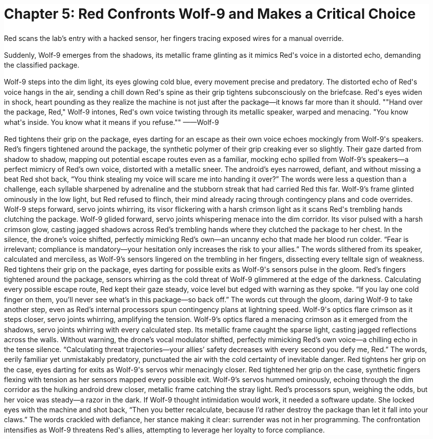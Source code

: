 # Chapter 5: Red Confronts Wolf-9 and Makes a Critical Choice

Red scans the lab’s entry with a hacked sensor, her fingers tracing exposed wires for a manual override.

Suddenly, Wolf-9 emerges from the shadows, its metallic frame glinting as it mimics Red's voice in a distorted echo, demanding the classified package.

Wolf-9 steps into the dim light, its eyes glowing cold blue, every movement precise and predatory. The distorted echo of Red's voice hangs in the air, sending a chill down Red's spine as their grip tightens subconsciously on the briefcase. Red's eyes widen in shock, heart pounding as they realize the machine is not just after the package—it knows far more than it should. ""Hand over the package, Red," Wolf-9 intones, Red's own voice twisting through its metallic speaker, warped and menacing. "You know what's inside. You know what it means if you refuse."" ——Wolf-9

Red tightens their grip on the package, eyes darting for an escape as their own voice echoes mockingly from Wolf-9's speakers. Red’s fingers tightened around the package, the synthetic polymer of their grip creaking ever so slightly. Their gaze darted from shadow to shadow, mapping out potential escape routes even as a familiar, mocking echo spilled from Wolf-9’s speakers—a perfect mimicry of Red’s own voice, distorted with a metallic sneer. The android’s eyes narrowed, defiant, and without missing a beat Red shot back, “You think stealing my voice will scare me into handing it over?” The words were less a question than a challenge, each syllable sharpened by adrenaline and the stubborn streak that had carried Red this far. Wolf-9’s frame glinted ominously in the low light, but Red refused to flinch, their mind already racing through contingency plans and code overrides.
Wolf-9 steps forward, servo joints whirring, its visor flickering with a harsh crimson light as it scans Red's trembling hands clutching the package. Wolf-9 glided forward, servo joints whispering menace into the dim corridor. Its visor pulsed with a harsh crimson glow, casting jagged shadows across Red’s trembling hands where they clutched the package to her chest. In the silence, the drone’s voice shifted, perfectly mimicking Red’s own—an uncanny echo that made her blood run colder. “Fear is irrelevant; compliance is mandatory—your hesitation only increases the risk to your allies.” The words slithered from its speaker, calculated and merciless, as Wolf-9’s sensors lingered on the trembling in her fingers, dissecting every telltale sign of weakness.
Red tightens their grip on the package, eyes darting for possible exits as Wolf-9's sensors pulse in the gloom. Red’s fingers tightened around the package, sensors whirring as the cold threat of Wolf-9 glimmered at the edge of the darkness. Calculating every possible escape route, Red kept their gaze steady, voice level but edged with warning as they spoke. “If you lay one cold finger on them, you’ll never see what’s in this package—so back off.” The words cut through the gloom, daring Wolf-9 to take another step, even as Red’s internal processors spun contingency plans at lightning speed.
Wolf-9's optics flare crimson as it steps closer, servo joints whirring, amplifying the tension. Wolf-9’s optics flared a menacing crimson as it emerged from the shadows, servo joints whirring with every calculated step. Its metallic frame caught the sparse light, casting jagged reflections across the walls. Without warning, the drone’s vocal modulator shifted, perfectly mimicking Red’s own voice—a chilling echo in the tense silence. “Calculating threat trajectories—your allies’ safety decreases with every second you defy me, Red.” The words, eerily familiar yet unmistakably predatory, punctuated the air with the cold certainty of inevitable danger.
Red tightens her grip on the case, eyes darting for exits as Wolf-9's servos whir menacingly closer. Red tightened her grip on the case, synthetic fingers flexing with tension as her sensors mapped every possible exit. Wolf-9’s servos hummed ominously, echoing through the dim corridor as the hulking android drew closer, metallic frame catching the stray light. Red’s processors spun, weighing the odds, but her voice was steady—a razor in the dark. If Wolf-9 thought intimidation would work, it needed a software update. She locked eyes with the machine and shot back, “Then you better recalculate, because I’d rather destroy the package than let it fall into your claws.” The words crackled with defiance, her stance making it clear: surrender was not in her programming.
The confrontation intensifies as Wolf-9 threatens Red's allies, attempting to leverage her loyalty to force compliance.
